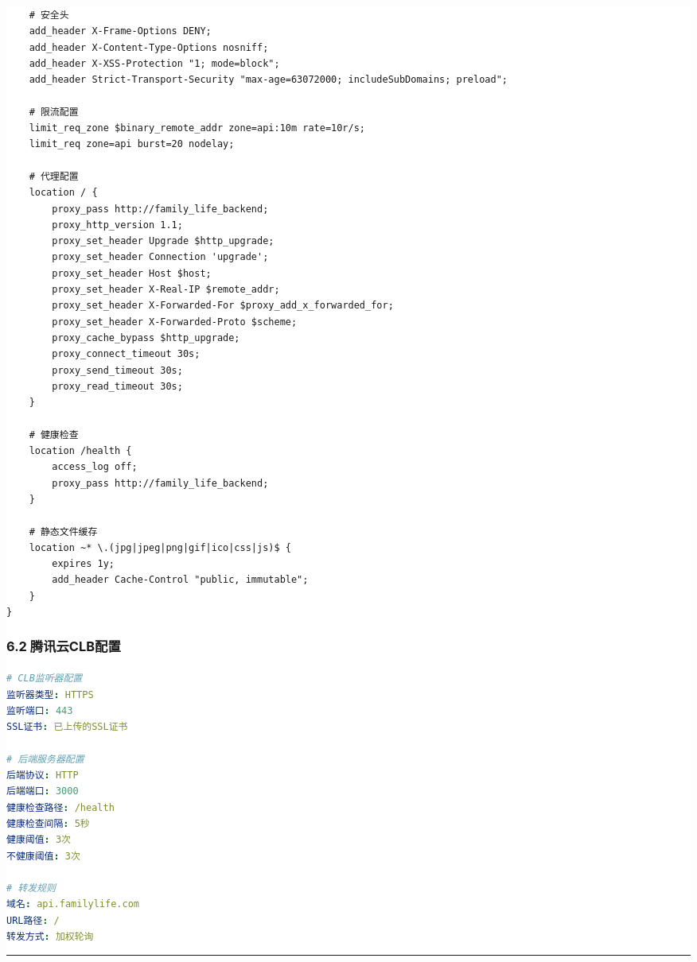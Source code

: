 ```nginx
    # 安全头
    add_header X-Frame-Options DENY;
    add_header X-Content-Type-Options nosniff;
    add_header X-XSS-Protection "1; mode=block";
    add_header Strict-Transport-Security "max-age=63072000; includeSubDomains; preload";

    # 限流配置
    limit_req_zone $binary_remote_addr zone=api:10m rate=10r/s;
    limit_req zone=api burst=20 nodelay;

    # 代理配置
    location / {
        proxy_pass http://family_life_backend;
        proxy_http_version 1.1;
        proxy_set_header Upgrade $http_upgrade;
        proxy_set_header Connection 'upgrade';
        proxy_set_header Host $host;
        proxy_set_header X-Real-IP $remote_addr;
        proxy_set_header X-Forwarded-For $proxy_add_x_forwarded_for;
        proxy_set_header X-Forwarded-Proto $scheme;
        proxy_cache_bypass $http_upgrade;
        proxy_connect_timeout 30s;
        proxy_send_timeout 30s;
        proxy_read_timeout 30s;
    }

    # 健康检查
    location /health {
        access_log off;
        proxy_pass http://family_life_backend;
    }

    # 静态文件缓存
    location ~* \.(jpg|jpeg|png|gif|ico|css|js)$ {
        expires 1y;
        add_header Cache-Control "public, immutable";
    }
}
```

### 6.2 腾讯云CLB配置
```yaml
# CLB监听器配置
监听器类型: HTTPS
监听端口: 443
SSL证书: 已上传的SSL证书

# 后端服务器配置
后端协议: HTTP
后端端口: 3000
健康检查路径: /health
健康检查间隔: 5秒
健康阈值: 3次
不健康阈值: 3次

# 转发规则
域名: api.familylife.com
URL路径: /
转发方式: 加权轮询
```

---